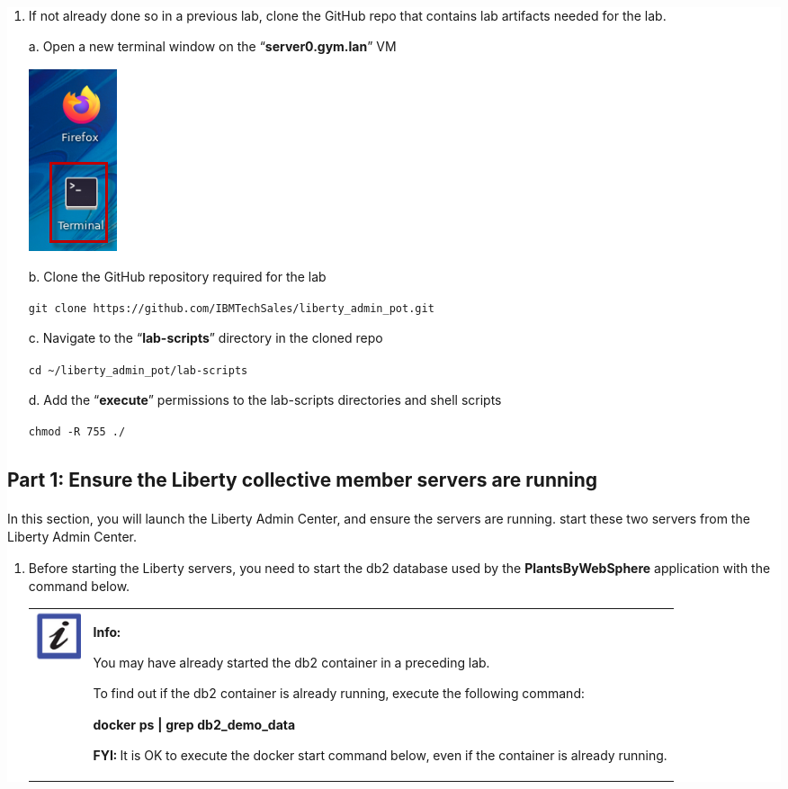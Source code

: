 1.  If not already done so in a previous lab, clone the GitHub repo that contains lab artifacts needed for the lab.

    a.  Open a new terminal window on the “**server0.gym.lan**” VM

    ![](./images/media/image16.png)

    b.  Clone the GitHub repository required for the lab

        git clone https://github.com/IBMTechSales/liberty_admin_pot.git

    c.  Navigate to the “**lab-scripts**” directory in the cloned repo

        cd ~/liberty_admin_pot/lab-scripts

    d.  Add the “**execute**” permissions to the lab-scripts directories and shell scripts

        chmod -R 755 ./

## **Part 1: Ensure the Liberty collective member servers are running** 

In this section, you will launch the Liberty Admin Center, and ensure
the servers are running. start these two servers from the Liberty Admin
Center.


1.  Before starting the Liberty servers, you need to start the db2
    database used by the **PlantsByWebSphere** application with the
    command below.

    <table>
    <tbody>
    <tr class="odd">
    <td><img src="./images/media/image6.png" style="width:0.52816in;height:0.57292in" /></td>
    <td><p><strong>Info:</strong></p>
    <p>You may have already started the db2 container in a preceding lab.</p>
    <p>To find out if the db2 container is already running, execute the following command:</p>
    <p><strong>docker ps | grep db2_demo_data</strong></p>
    <p><strong>FYI:</strong> It is OK to execute the docker start command below, even if the container is already running.</p></td>
    </tr>
    </tbody>
    </table>
